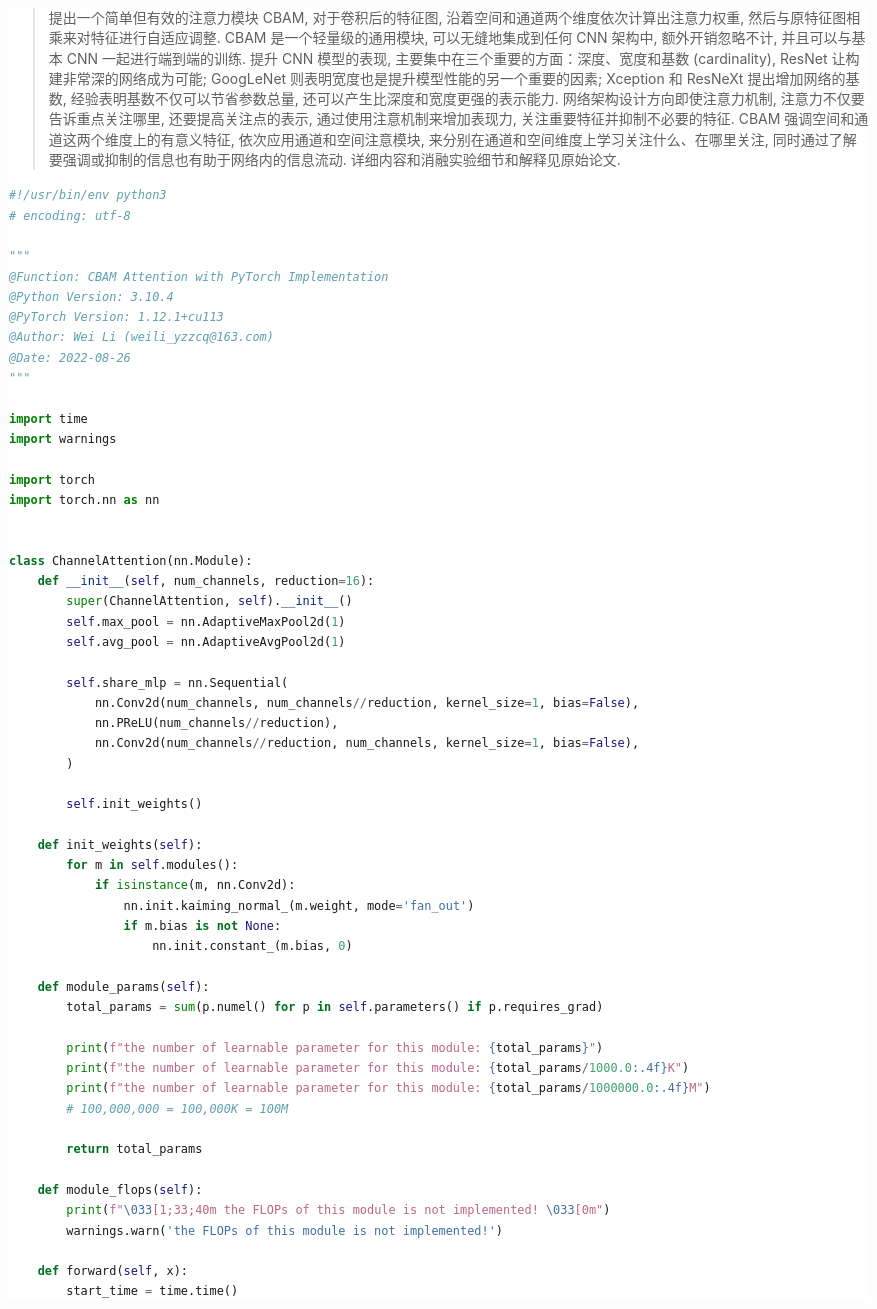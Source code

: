 > 提出一个简单但有效的注意力模块 CBAM, 对于卷积后的特征图, 沿着空间和通道两个维度依次计算出注意力权重, 然后与原特征图相乘来对特征进行自适应调整. CBAM 是一个轻量级的通用模块, 可以无缝地集成到任何 CNN 架构中, 额外开销忽略不计, 并且可以与基本 CNN 一起进行端到端的训练. 提升 CNN 模型的表现, 主要集中在三个重要的方面：深度、宽度和基数 (cardinality), ResNet 让构建非常深的网络成为可能; GoogLeNet 则表明宽度也是提升模型性能的另一个重要的因素; Xception 和 ResNeXt 提出增加网络的基数, 经验表明基数不仅可以节省参数总量, 还可以产生比深度和宽度更强的表示能力. 网络架构设计方向即使注意力机制, 注意力不仅要告诉重点关注哪里, 还要提高关注点的表示, 通过使用注意机制来增加表现力, 关注重要特征并抑制不必要的特征. CBAM 强调空间和通道这两个维度上的有意义特征, 依次应用通道和空间注意模块, 来分别在通道和空间维度上学习关注什么、在哪里关注, 同时通过了解要强调或抑制的信息也有助于网络内的信息流动. 详细内容和消融实验细节和解释见原始论文.

```python
#!/usr/bin/env python3
# encoding: utf-8

"""
@Function: CBAM Attention with PyTorch Implementation
@Python Version: 3.10.4
@PyTorch Version: 1.12.1+cu113
@Author: Wei Li (weili_yzzcq@163.com)
@Date: 2022-08-26
"""

import time
import warnings

import torch
import torch.nn as nn


class ChannelAttention(nn.Module):
    def __init__(self, num_channels, reduction=16):
        super(ChannelAttention, self).__init__()
        self.max_pool = nn.AdaptiveMaxPool2d(1)
        self.avg_pool = nn.AdaptiveAvgPool2d(1)

        self.share_mlp = nn.Sequential(
            nn.Conv2d(num_channels, num_channels//reduction, kernel_size=1, bias=False),
            nn.PReLU(num_channels//reduction),
            nn.Conv2d(num_channels//reduction, num_channels, kernel_size=1, bias=False),
        )

        self.init_weights()

    def init_weights(self):
        for m in self.modules():
            if isinstance(m, nn.Conv2d):
                nn.init.kaiming_normal_(m.weight, mode='fan_out')
                if m.bias is not None:
                    nn.init.constant_(m.bias, 0)

    def module_params(self):
        total_params = sum(p.numel() for p in self.parameters() if p.requires_grad)

        print(f"the number of learnable parameter for this module: {total_params}")
        print(f"the number of learnable parameter for this module: {total_params/1000.0:.4f}K")
        print(f"the number of learnable parameter for this module: {total_params/1000000.0:.4f}M")
        # 100,000,000 = 100,000K = 100M

        return total_params

    def module_flops(self):
        print(f"\033[1;33;40m the FLOPs of this module is not implemented! \033[0m")
        warnings.warn('the FLOPs of this module is not implemented!')

    def forward(self, x):
        start_time = time.time()

```